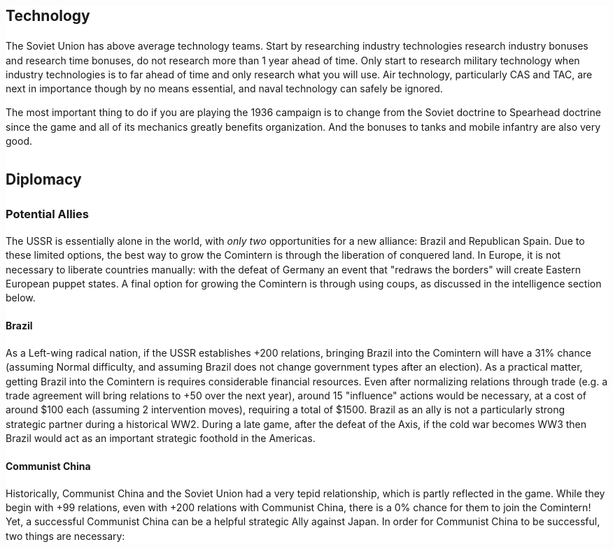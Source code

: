 ##  Technology 

The Soviet Union has above average technology teams. Start by
researching industry technologies research industry bonuses and research
time bonuses, do not research more than 1 year ahead of time. Only start
to research military technology when industry technologies is to far
ahead of time and only research what you will use. Air technology,
particularly CAS and TAC, are next in importance though by no means
essential, and naval technology can safely be ignored.

The most important thing to do if you are playing the 1936 campaign is
to change from the Soviet doctrine to Spearhead doctrine since the game
and all of its mechanics greatly benefits organization. And the bonuses
to tanks and mobile infantry are also very good.

##  Diplomacy 

###  Potential Allies 

The USSR is essentially alone in the world, with *only two*
opportunities for a new alliance: Brazil and Republican Spain. Due to
these limited options, the best way to grow the Comintern is through the
liberation of conquered land. In Europe, it is not necessary to liberate
countries manually: with the defeat of Germany an event that "redraws
the borders" will create Eastern European puppet states. A final option
for growing the Comintern is through using coups, as discussed in the
intelligence section below.

####  Brazil 

As a Left-wing radical nation, if the USSR establishes +200 relations,
bringing Brazil into the Comintern will have a 31% chance (assuming
Normal difficulty, and assuming Brazil does not change government types
after an election). As a practical matter, getting Brazil into the
Comintern is requires considerable financial resources. Even after
normalizing relations through trade (e.g. a trade agreement will bring
relations to +50 over the next year), around 15 "influence" actions
would be necessary, at a cost of around $100 each (assuming 2
intervention moves), requiring a total of $1500. Brazil as an ally is
not a particularly strong strategic partner during a historical WW2.
During a late game, after the defeat of the Axis, if the cold war
becomes WW3 then Brazil would act as an important strategic foothold in
the Americas.

####  Communist China 

Historically, Communist China and the Soviet Union had a very tepid
relationship, which is partly reflected in the game. While they begin
with +99 relations, even with +200 relations with Communist China, there
is a 0% chance for them to join the Comintern! Yet, a successful
Communist China can be a helpful strategic Ally against Japan. In order
for Communist China to be successful, two things are necessary:
